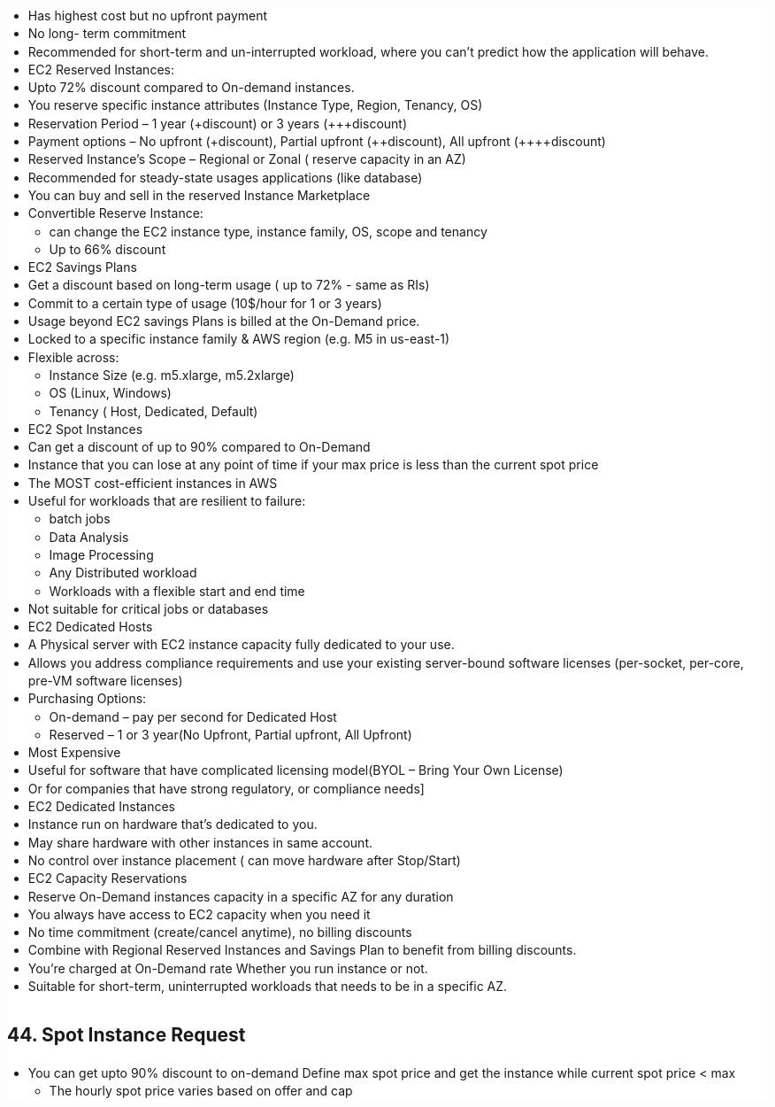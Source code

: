   -	Has highest cost but no upfront payment
  -	No long- term commitment
  -	Recommended for short-term and un-interrupted workload, where you can’t predict how the application will behave.
-	EC2 Reserved Instances:
  -	Upto 72% discount compared to On-demand instances.
  -	You reserve specific instance attributes (Instance Type, Region, Tenancy, OS)
  -	Reservation Period – 1 year (+discount) or 3 years (+++discount)
  -	Payment options – No upfront (+discount), Partial upfront (++discount), All upfront (++++discount)
  -	Reserved Instance’s Scope – Regional or Zonal ( reserve capacity in an AZ)
  -	Recommended for steady-state usages applications (like database)
  -	You can buy and sell in the reserved Instance Marketplace
  -	Convertible Reserve Instance:
    -	can change the EC2 instance type, instance family, OS, scope and tenancy
    -	Up to 66% discount
-	EC2 Savings Plans
  -	Get a discount based on long-term usage ( up to 72% - same as RIs)
  -	Commit to a certain type of usage (10$/hour for 1 or 3 years)
  -	Usage beyond EC2 savings Plans is billed at the On-Demand price.
  -	Locked to a specific instance family & AWS region (e.g. M5 in us-east-1)
  -	Flexible across:
    -	Instance Size (e.g. m5.xlarge, m5.2xlarge)
    -	OS (Linux, Windows)
    -	Tenancy ( Host, Dedicated, Default)
-	EC2 Spot Instances
  -	Can get a discount of up to 90% compared to On-Demand
  -	Instance that you can lose at any point of time if your max price is less than the current spot price
  -	The MOST cost-efficient instances in AWS
  -	Useful for workloads that are resilient to failure:
    -	batch jobs
    -	Data Analysis
    -	Image Processing
    -	Any Distributed workload
    -	Workloads with a flexible start and end time
-	Not suitable for critical jobs or databases
-	EC2 Dedicated Hosts 
  -	A Physical server with EC2 instance capacity fully dedicated to your use.
  -	Allows you address compliance requirements and use your existing server-bound
software licenses (per-socket, per-core, pre-VM software licenses)
  -	Purchasing Options:
    -	On-demand – pay per second for Dedicated Host
    -	Reserved – 1 or 3 year(No Upfront, Partial upfront, All Upfront)
  -	Most Expensive
  -	Useful for software that have complicated licensing model(BYOL – Bring Your Own License)
  -	Or for companies that have strong regulatory, or compliance needs]
-	EC2 Dedicated Instances
  -	Instance run on hardware that’s dedicated to you.
  -	May share hardware with other instances in same account.
  -	No control over instance placement ( can move hardware after Stop/Start)
-	EC2 Capacity Reservations
  -	Reserve On-Demand instances capacity in a specific AZ for any duration
  -	You always have access to EC2 capacity when you need it
  -	No time commitment (create/cancel anytime), no billing discounts
  -	Combine with Regional Reserved Instances and Savings Plan  to benefit from billing discounts.
 -	 You’re charged at On-Demand rate Whether you run instance or not.
  -	Suitable for short-term, uninterrupted workloads that needs to be in a specific AZ.
## 44.	Spot Instance Request
- You can get upto 90% discount to on-demand
Define max spot price and get the instance while current spot price < max 
  - The hourly spot price varies based on offer and cap
